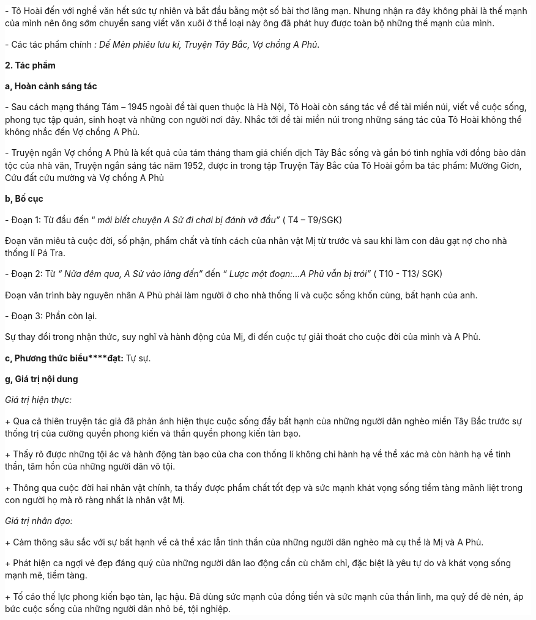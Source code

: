 \- Tô Hoài đến với nghề văn hết sức tự nhiên và bắt đầu bằng một số bài thơ lãng mạn. Nhưng nhận ra đây không phải là thế mạnh của mình nên ông sớm chuyển sang viết văn xuôi ở thể loại này ông đã phát huy được toàn bộ những thế mạnh của mình.

\- Các tác phẩm chính _: Dế Mèn phiêu lưu kí, Truyện Tây Bắc, Vợ chồng A Phủ_.

**2\. Tác phẩm**

**a, Hoàn cảnh sáng tác**

\- Sau cách mạng tháng Tám – 1945 ngoài đề tài quen thuộc là Hà Nội, Tô Hoài còn sáng tác về đề tài miền núi, viết về cuộc sống, phong tục tập quán, sinh hoạt và những con người nơi đây. Nhắc tới đề tài miền núi trong những sáng tác của Tô Hoài không thể không nhắc đến Vợ chồng A Phủ.

\- Truyện ngắn Vợ chồng A Phủ là kết quả của tám tháng tham giá chiến dịch Tây Bắc sống và gắn bó tình nghĩa với đồng bào dân tộc của nhà văn, Truyện ngắn sáng tác năm 1952, được in trong tập Truyện Tây Bắc của Tô Hoài gồm ba tác phẩm: Mường Giơn, Cứu đất cứu mường và Vợ chồng A Phủ

**b, Bố cục**

\- Đoạn 1: Từ đầu đến “ _mới biết chuyện A Sử đi chơi bị đánh vỡ_ _đầu”_ ( T4 – T9/SGK)

Đoạn văn miêu tả cuộc đời, số phận, phẩm chất và tính cách của nhân vật Mị từ trước và sau khi làm con dâu gạt nợ cho nhà thống lí Pá Tra.

\- Đoạn 2: Từ  _“_ _Nửa đêm qua, A Sử vào làng_ _đến”_ đến  _“_ _Lược một đoạn:...A Phủ vẫn bị_ _trói”_ ( T10 - T13/ SGK) 

Đoạn văn trình bày nguyên nhân A Phủ phải làm người ở cho nhà thống lí và cuộc sống khốn cùng, bất hạnh của anh.

\- Đoạn 3: Phần còn lại.

Sự thay đổi trong nhận thức, suy nghĩ và hành động của Mị, đi đến cuộc tự giải thoát cho cuộc đời của mình và A Phủ. 

**c, Phương thức biểu****đạt:** Tự sự.

**g, Giá trị nội dung**

_Giá trị hiện thực:_

\+ Qua cả thiên truyện tác giả đã phản ánh hiện thực cuộc sống đầy bất hạnh của những người dân nghèo miền Tây Bắc trước sự thống trị của cường quyền phong kiến và thần quyền phong kiến tàn bạo.

\+ Thấy rõ được những tội ác và hành động tàn bạo của cha con thống lí không chỉ hành hạ về thể xác mà còn hành hạ về tinh thần, tâm hồn của những người dân vô tội.

\+ Thông qua cuộc đời hai nhân vật chính, ta thấy được phẩm chất tốt đẹp và sức mạnh khát vọng sống tiềm tàng mãnh liệt trong con người họ mà rõ ràng nhất là nhân vật Mị.

_Giá trị nhân đạo:_

\+ Cảm thông sâu sắc với sự bất hạnh về cả thể xác lẫn tinh thần của những người dân nghèo mà cụ thể là Mị và A Phủ.

\+ Phát hiện ca ngợi vẻ đẹp đáng quý của những người dân lao động cần cù chăm chỉ, đặc biệt là yêu tự do và khát vọng sống mạnh mẽ, tiềm tàng.

\+ Tố cáo thế lực phong kiến bạo tàn, lạc hậu. Đã dùng sức mạnh của đồng tiền và sức mạnh của thần linh, ma quỷ để đè nén, áp bức cuộc sống của những người dân nhỏ bé, tội nghiệp.
